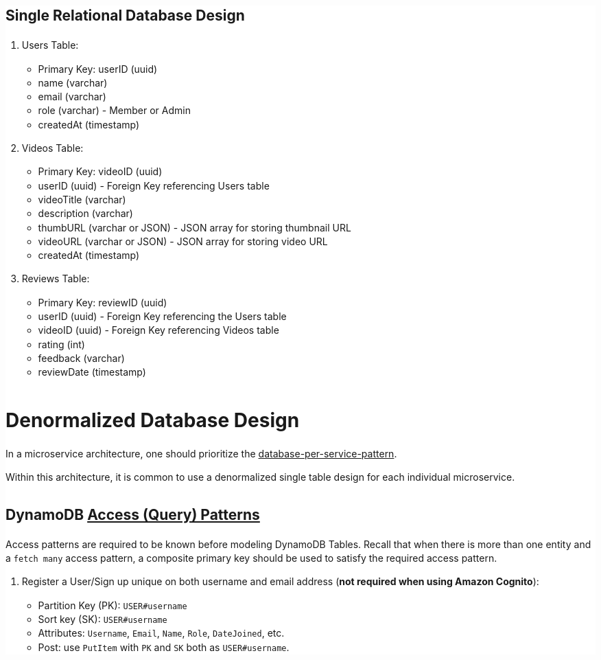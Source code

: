 ## Single Relational Database Design

1. Users Table:

   - Primary Key: userID (uuid)
   - name (varchar)
   - email (varchar)
   - role (varchar) - Member or Admin
   - createdAt (timestamp)

2. Videos Table:

   - Primary Key: videoID (uuid)
   - userID (uuid) - Foreign Key referencing Users table
   - videoTitle (varchar)
   - description (varchar)
   - thumbURL (varchar or JSON) - JSON array for storing thumbnail URL
   - videoURL (varchar or JSON) - JSON array for storing video URL
   - createdAt (timestamp)

3. Reviews Table:
   - Primary Key: reviewID (uuid)
   - userID (uuid) - Foreign Key referencing the Users table
   - videoID (uuid) - Foreign Key referencing Videos table
   - rating (int)
   - feedback (varchar)
   - reviewDate (timestamp)

# Denormalized Database Design

In a microservice architecture, one should prioritize the [database-per-service-pattern](https://docs.aws.amazon.com/prescriptive-guidance/latest/modernization-data-persistence/database-per-service.html).

Within this architecture, it is common to use a denormalized single table design for each individual microservice.

## DynamoDB [Access (Query) Patterns](https://docs.aws.amazon.com/prescriptive-guidance/latest/dynamodb-data-modeling/step3.html)

Access patterns are required to be known before modeling DynamoDB Tables. Recall that when there is more than one entity and a `fetch many` access pattern, a composite primary key should be used to satisfy the required access pattern.

1. Register a User/Sign up unique on both username and email address (**not required when using Amazon Cognito**):

   - Partition Key (PK): `USER#username`
   - Sort key (SK): `USER#username`
   - Attributes: `Username`, `Email`, `Name`, `Role`, `DateJoined`, etc.
   - Post: use `PutItem` with `PK` and `SK` both as `USER#username`.
